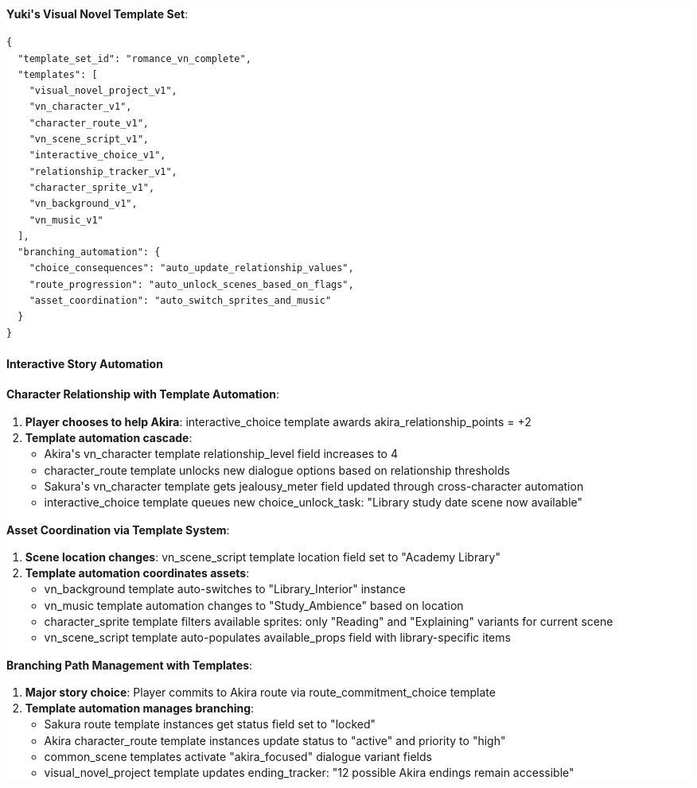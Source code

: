 **Yuki's Visual Novel Template Set**:
```json5
{
  "template_set_id": "romance_vn_complete",
  "templates": [
    "visual_novel_project_v1",
    "vn_character_v1",
    "character_route_v1",
    "vn_scene_script_v1",
    "interactive_choice_v1",
    "relationship_tracker_v1",
    "character_sprite_v1",
    "vn_background_v1",
    "vn_music_v1"
  ],
  "branching_automation": {
    "choice_consequences": "auto_update_relationship_values",
    "route_progression": "auto_unlock_scenes_based_on_flags",
    "asset_coordination": "auto_switch_sprites_and_music"
  }
}
```

#### Interactive Story Automation

**Character Relationship with Template Automation**:

1. **Player chooses to help Akira**: interactive_choice template awards akira_relationship_points = +2
2. **Template automation cascade**:
   - Akira's vn_character template relationship_level field increases to 4
   - character_route template unlocks new dialogue options based on relationship thresholds
   - Sakura's vn_character template gets jealousy_meter field updated through cross-character automation
   - interactive_choice template queues new choice_unlock_task: "Library study date scene now available"

**Asset Coordination via Template System**:

1. **Scene location changes**: vn_scene_script template location field set to "Academy Library"
2. **Template automation coordinates assets**:
   - vn_background template auto-switches to "Library_Interior" instance
   - vn_music template automation changes to "Study_Ambience" based on location
   - character_sprite template filters available sprites: only "Reading" and "Explaining" variants for current scene
   - vn_scene_script template auto-populates available_props field with library-specific items

**Branching Path Management with Templates**:

1. **Major story choice**: Player commits to Akira route via route_commitment_choice template
2. **Template automation manages branching**:
   - Sakura route template instances get status field set to "locked"
   - Akira character_route template instances update status to "active" and priority to "high"
   - common_scene templates activate "akira_focused" dialogue variant fields
   - visual_novel_project template updates ending_tracker: "12 possible Akira endings remain accessible"
